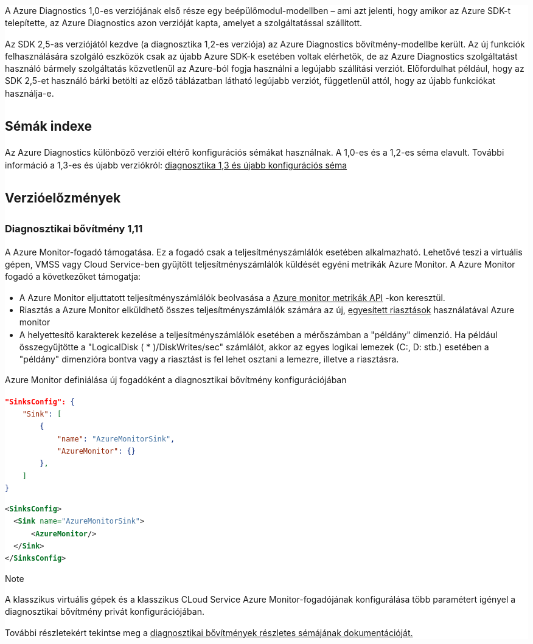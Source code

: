 
 A Azure Diagnostics 1,0-es verziójának első része egy beépülőmodul-modellben – ami azt jelenti, hogy amikor az Azure SDK-t telepítette, az Azure Diagnostics azon verzióját kapta, amelyet a szolgáltatással szállított.  

 Az SDK 2,5-as verziójától kezdve (a diagnosztika 1,2-es verziója) az Azure Diagnostics bővítmény-modellbe került. Az új funkciók felhasználására szolgáló eszközök csak az újabb Azure SDK-k esetében voltak elérhetők, de az Azure Diagnostics szolgáltatást használó bármely szolgáltatás közvetlenül az Azure-ból fogja használni a legújabb szállítási verziót. Előfordulhat például, hogy az SDK 2,5-et használó bárki betölti az előző táblázatban látható legújabb verziót, függetlenül attól, hogy az újabb funkciókat használja-e.  

## <a name="schemas-index"></a>Sémák indexe  
Az Azure Diagnostics különböző verziói eltérő konfigurációs sémákat használnak. A 1,0-es és a 1,2-es séma elavult. További információ a 1,3-es és újabb verziókról: [diagnosztika 1,3 és újabb konfigurációs séma](diagnostics-extension-schema-windows.md)  

## <a name="version-history"></a>Verzióelőzmények

### <a name="diagnostics-extension-111"></a>Diagnosztikai bővítmény 1,11
A Azure Monitor-fogadó támogatása. Ez a fogadó csak a teljesítményszámlálók esetében alkalmazható. Lehetővé teszi a virtuális gépen, VMSS vagy Cloud Service-ben gyűjtött teljesítményszámlálók küldését egyéni metrikák Azure Monitor. A Azure Monitor fogadó a következőket támogatja:
* A Azure Monitor eljuttatott teljesítményszámlálók beolvasása a [Azure monitor metrikák API](https://docs.microsoft.com/rest/api/monitor/metrics/list) -kon keresztül.
* Riasztás a Azure Monitor elküldhető összes teljesítményszámlálók számára az új, [egyesített riasztások](../../azure-monitor/platform/alerts-overview.md) használatával Azure monitor
* A helyettesítő karakterek kezelése a teljesítményszámlálók esetében a mérőszámban a "példány" dimenzió. Ha például összegyűjtötte a "LogicalDisk ( \* )/DiskWrites/sec" számlálót, akkor az egyes logikai lemezek (C:, D: stb.) esetében a "példány" dimenzióra bontva vagy a riasztást is fel lehet osztani a lemezre, illetve a riasztásra.

Azure Monitor definiálása új fogadóként a diagnosztikai bővítmény konfigurációjában
```json
"SinksConfig": {
    "Sink": [
        {
            "name": "AzureMonitorSink",
            "AzureMonitor": {}
        },
    ]
}
```

```XML
<SinksConfig>  
  <Sink name="AzureMonitorSink">
      <AzureMonitor/>
  </Sink>
</SinksConfig>
```
> [!NOTE]
> A klasszikus virtuális gépek és a klasszikus CLoud Service Azure Monitor-fogadójának konfigurálása több paramétert igényel a diagnosztikai bővítmény privát konfigurációjában.
>
> További részletekért tekintse meg a [diagnosztikai bővítmények részletes sémájának dokumentációját.](diagnostics-extension-schema-windows.md)
